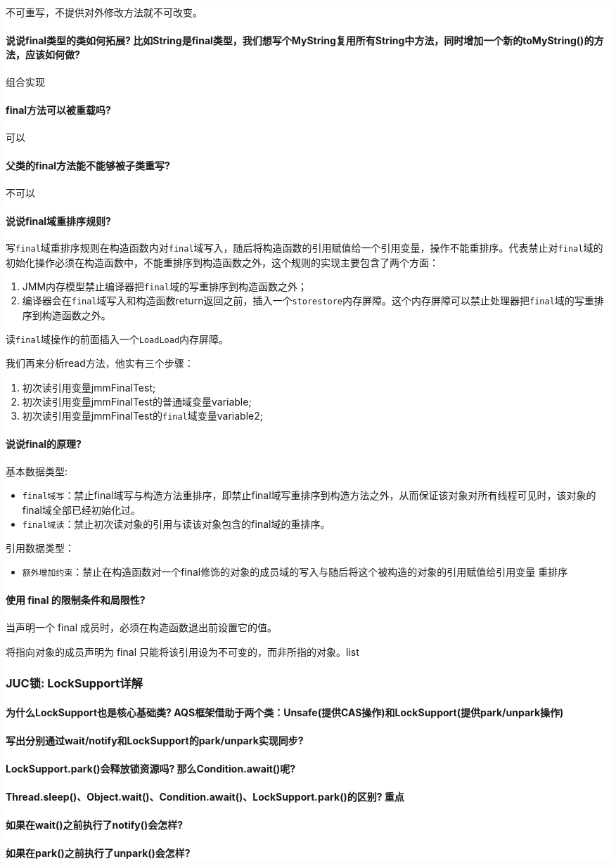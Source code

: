 不可重写，不提供对外修改方法就不可改变。

####  说说final类型的类如何拓展? 比如String是final类型，我们想写个MyString复用所有String中方法，同时增加一个新的toMyString()的方法，应该如何做?

组合实现

####  final方法可以被重载吗? 

可以

####  父类的final方法能不能够被子类重写? 

不可以

####  说说final域重排序规则?

写`final`域重排序规则在构造函数内对`final`域写入，随后将构造函数的引用赋值给一个引用变量，操作不能重排序。代表禁止对`final`域的初始化操作必须在构造函数中，不能重排序到构造函数之外，这个规则的实现主要包含了两个方面：

1. JMM内存模型禁止编译器把`final`域的写重排序到构造函数之外；
2. 编译器会在`final`域写入和构造函数return返回之前，插入一个`storestore`内存屏障。这个内存屏障可以禁止处理器把`final`域的写重排序到构造函数之外。

读`final`域操作的前面插入一个`LoadLoad`内存屏障。

我们再来分析read方法，他实有三个步骤：

1. 初次读引用变量jmmFinalTest;
2. 初次读引用变量jmmFinalTest的普通域变量variable;
3. 初次读引用变量jmmFinalTest的`final`域变量variable2;

####  说说final的原理?

基本数据类型:

- `final域写`：禁止final域写与构造方法重排序，即禁止final域写重排序到构造方法之外，从而保证该对象对所有线程可见时，该对象的final域全部已经初始化过。
- `final域读`：禁止初次读对象的引用与读该对象包含的final域的重排序。

引用数据类型：

- `额外增加约束`：禁止在构造函数对一个final修饰的对象的成员域的写入与随后将这个被构造的对象的引用赋值给引用变量 重排序

####  使用 final 的限制条件和局限性?

当声明一个 final 成员时，必须在构造函数退出前设置它的值。

将指向对象的成员声明为 final 只能将该引用设为不可变的，而非所指的对象。list



### JUC锁: LockSupport详解

####  为什么LockSupport也是核心基础类? AQS框架借助于两个类：Unsafe(提供CAS操作)和LockSupport(提供park/unpark操作)
####  写出分别通过wait/notify和LockSupport的park/unpark实现同步?
####  LockSupport.park()会释放锁资源吗? 那么Condition.await()呢?
####  Thread.sleep()、Object.wait()、Condition.await()、LockSupport.park()的区别? 重点
####  如果在wait()之前执行了notify()会怎样?
####  如果在park()之前执行了unpark()会怎样?
